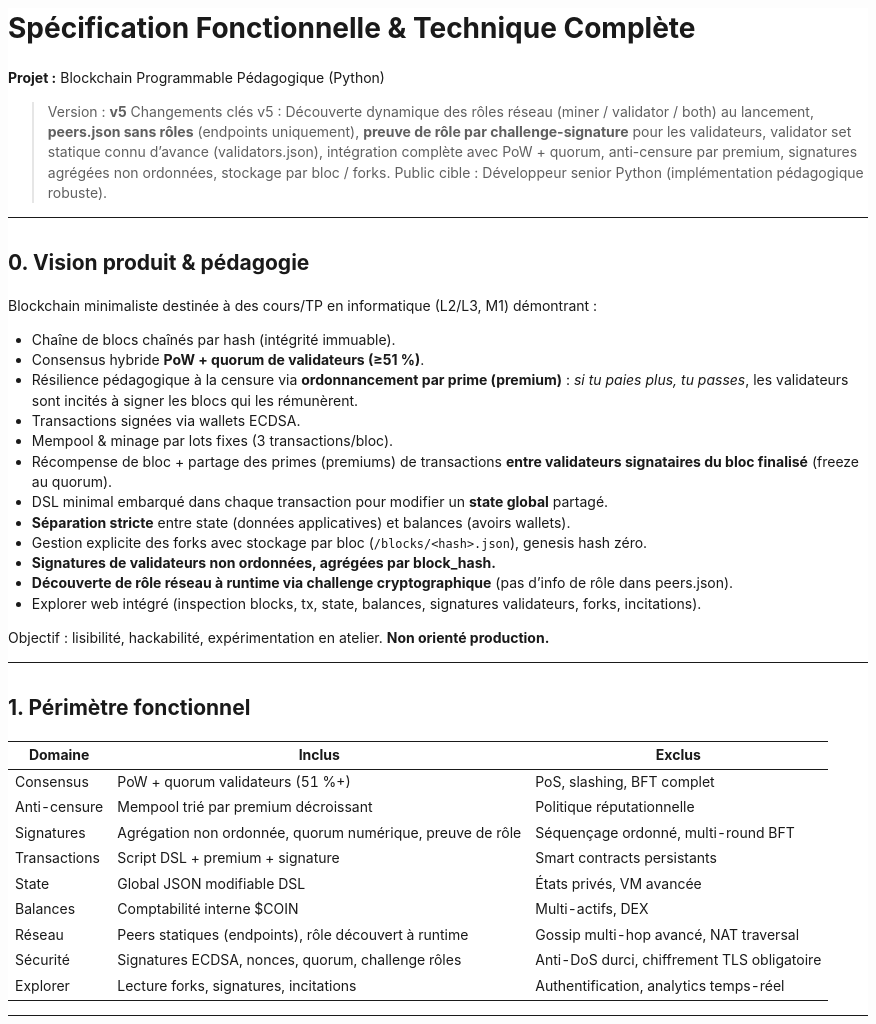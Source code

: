 # Spécification Fonctionnelle & Technique Complète

**Projet :** Blockchain Programmable Pédagogique (Python)

> Version : **v5**
> Changements clés v5 : Découverte dynamique des rôles réseau (miner / validator / both) au lancement, **peers.json sans rôles** (endpoints uniquement), **preuve de rôle par challenge-signature** pour les validateurs, validator set statique connu d’avance (validators.json), intégration complète avec PoW + quorum, anti-censure par premium, signatures agrégées non ordonnées, stockage par bloc / forks.
> Public cible : Développeur senior Python (implémentation pédagogique robuste).

---

## 0. Vision produit & pédagogie

Blockchain minimaliste destinée à des cours/TP en informatique (L2/L3, M1) démontrant :

* Chaîne de blocs chaînés par hash (intégrité immuable).
* Consensus hybride **PoW + quorum de validateurs (≥51 %)**.
* Résilience pédagogique à la censure via **ordonnancement par prime (premium)** : *si tu paies plus, tu passes*, les validateurs sont incités à signer les blocs qui les rémunèrent.
* Transactions signées via wallets ECDSA.
* Mempool & minage par lots fixes (3 transactions/bloc).
* Récompense de bloc + partage des primes (premiums) de transactions **entre validateurs signataires du bloc finalisé** (freeze au quorum).
* DSL minimal embarqué dans chaque transaction pour modifier un **state global** partagé.
* **Séparation stricte** entre state (données applicatives) et balances (avoirs wallets).
* Gestion explicite des forks avec stockage par bloc (`/blocks/<hash>.json`), genesis hash zéro.
* **Signatures de validateurs non ordonnées, agrégées par block\_hash.**
* **Découverte de rôle réseau à runtime via challenge cryptographique** (pas d’info de rôle dans peers.json).
* Explorer web intégré (inspection blocks, tx, state, balances, signatures validateurs, forks, incitations).

Objectif : lisibilité, hackabilité, expérimentation en atelier. **Non orienté production.**

---

## 1. Périmètre fonctionnel

| Domaine      | Inclus                                                    | Exclus                                      |
| ------------ | --------------------------------------------------------- | ------------------------------------------- |
| Consensus    | PoW + quorum validateurs (51 %+)                          | PoS, slashing, BFT complet                  |
| Anti-censure | Mempool trié par premium décroissant                      | Politique réputationnelle                   |
| Signatures   | Agrégation non ordonnée, quorum numérique, preuve de rôle | Séquençage ordonné, multi-round BFT         |
| Transactions | Script DSL + premium + signature                          | Smart contracts persistants                 |
| State        | Global JSON modifiable DSL                                | États privés, VM avancée                    |
| Balances     | Comptabilité interne \$COIN                               | Multi-actifs, DEX                           |
| Réseau       | Peers statiques (endpoints), rôle découvert à runtime     | Gossip multi-hop avancé, NAT traversal      |
| Sécurité     | Signatures ECDSA, nonces, quorum, challenge rôles         | Anti-DoS durci, chiffrement TLS obligatoire |
| Explorer     | Lecture forks, signatures, incitations                    | Authentification, analytics temps-réel      |

---